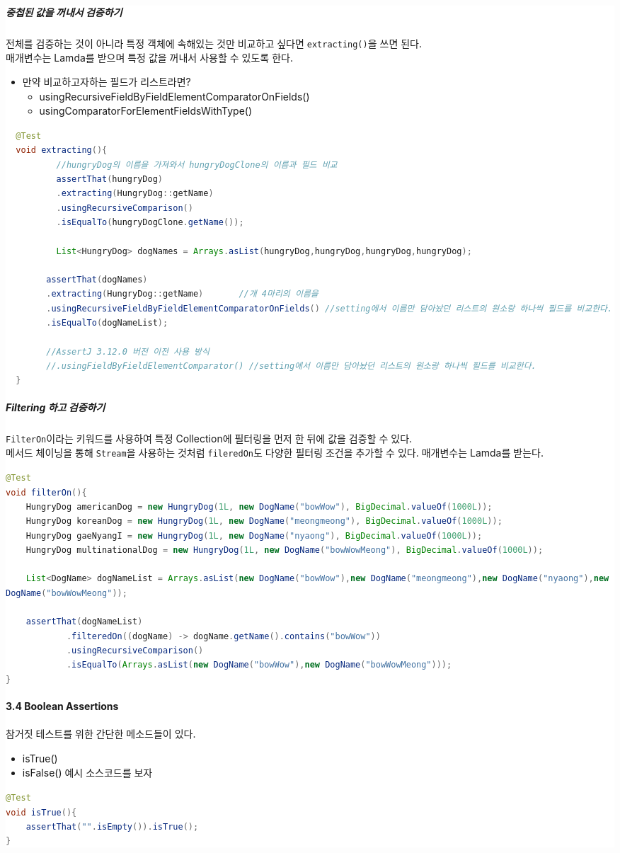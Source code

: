 ##### 중첩된 값을 꺼내서 검증하기
전체를 검증하는 것이 아니라 특정 객체에 속해있는 것만 비교하고 싶다면 `extracting()`을 쓰면 된다.  
매개변수는 Lamda를 받으며 특정 값을 꺼내서 사용할 수 있도록 한다.  
- 만약 비교하고자하는 필드가 리스트라면?
  - usingRecursiveFieldByFieldElementComparatorOnFields()
  - usingComparatorForElementFieldsWithType()

```java
  @Test
  void extracting(){
          //hungryDog의 이름을 가져와서 hungryDogClone의 이름과 필드 비교
          assertThat(hungryDog)
          .extracting(HungryDog::getName)
          .usingRecursiveComparison()
          .isEqualTo(hungryDogClone.getName());

          List<HungryDog> dogNames = Arrays.asList(hungryDog,hungryDog,hungryDog,hungryDog);

        assertThat(dogNames)
        .extracting(HungryDog::getName)       //개 4마리의 이름을
        .usingRecursiveFieldByFieldElementComparatorOnFields() //setting에서 이름만 담아놨던 리스트의 원소랑 하나씩 필드를 비교한다.
        .isEqualTo(dogNameList);

        //AssertJ 3.12.0 버전 이전 사용 방식
        //.usingFieldByFieldElementComparator() //setting에서 이름만 담아놨던 리스트의 원소랑 하나씩 필드를 비교한다.
  }
```

##### Filtering 하고 검증하기
`FilterOn`이라는 키워드를 사용하여 특정 Collection에 필터링을 먼저 한 뒤에 값을 검증할 수 있다.  
메서드 체이닝을 통해 `Stream`을 사용하는 것처럼 `fileredOn`도 다양한 필터링 조건을 추가할 수 있다. 매개변수는 Lamda를 받는다.
```java
@Test
void filterOn(){
    HungryDog americanDog = new HungryDog(1L, new DogName("bowWow"), BigDecimal.valueOf(1000L));
    HungryDog koreanDog = new HungryDog(1L, new DogName("meongmeong"), BigDecimal.valueOf(1000L));
    HungryDog gaeNyangI = new HungryDog(1L, new DogName("nyaong"), BigDecimal.valueOf(1000L));
    HungryDog multinationalDog = new HungryDog(1L, new DogName("bowWowMeong"), BigDecimal.valueOf(1000L));

    List<DogName> dogNameList = Arrays.asList(new DogName("bowWow"),new DogName("meongmeong"),new DogName("nyaong"),new DogName("bowWowMeong"));

    assertThat(dogNameList)
            .filteredOn((dogName) -> dogName.getName().contains("bowWow"))
            .usingRecursiveComparison()
            .isEqualTo(Arrays.asList(new DogName("bowWow"),new DogName("bowWowMeong")));
}
```

#### 3.4 Boolean Assertions
참거짓 테스트를 위한 간단한 메소드들이 있다.
- isTrue()
- isFalse()
예시 소스코드를 보자
```java
@Test
void isTrue(){
    assertThat("".isEmpty()).isTrue();
}
```

